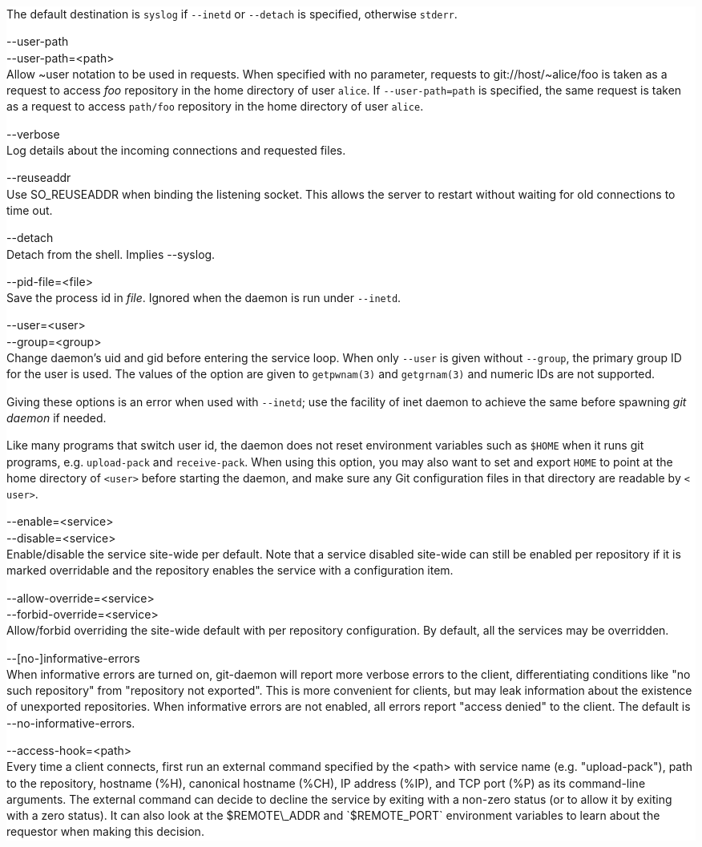 The default destination is `syslog` if `--inetd` or `--detach` is specified, otherwise `stderr`.

--user-path  
--user-path=&lt;path&gt;  
Allow ~user notation to be used in requests. When specified with no parameter, requests to git://host/~alice/foo is taken as a request to access *foo* repository in the home directory of user `alice`. If `--user-path=path` is specified, the same request is taken as a request to access `path/foo` repository in the home directory of user `alice`.

--verbose  
Log details about the incoming connections and requested files.

--reuseaddr  
Use SO\_REUSEADDR when binding the listening socket. This allows the server to restart without waiting for old connections to time out.

--detach  
Detach from the shell. Implies --syslog.

--pid-file=&lt;file&gt;  
Save the process id in *file*. Ignored when the daemon is run under `--inetd`.

--user=&lt;user&gt;  
--group=&lt;group&gt;  
Change daemon’s uid and gid before entering the service loop. When only `--user` is given without `--group`, the primary group ID for the user is used. The values of the option are given to `getpwnam(3)` and `getgrnam(3)` and numeric IDs are not supported.

Giving these options is an error when used with `--inetd`; use the facility of inet daemon to achieve the same before spawning *git daemon* if needed.

Like many programs that switch user id, the daemon does not reset environment variables such as `$HOME` when it runs git programs, e.g. `upload-pack` and `receive-pack`. When using this option, you may also want to set and export `HOME` to point at the home directory of `<user>` before starting the daemon, and make sure any Git configuration files in that directory are readable by `<user>`.

--enable=&lt;service&gt;  
--disable=&lt;service&gt;  
Enable/disable the service site-wide per default. Note that a service disabled site-wide can still be enabled per repository if it is marked overridable and the repository enables the service with a configuration item.

--allow-override=&lt;service&gt;  
--forbid-override=&lt;service&gt;  
Allow/forbid overriding the site-wide default with per repository configuration. By default, all the services may be overridden.

--\[no-\]informative-errors  
When informative errors are turned on, git-daemon will report more verbose errors to the client, differentiating conditions like "no such repository" from "repository not exported". This is more convenient for clients, but may leak information about the existence of unexported repositories. When informative errors are not enabled, all errors report "access denied" to the client. The default is --no-informative-errors.

--access-hook=&lt;path&gt;  
Every time a client connects, first run an external command specified by the &lt;path&gt; with service name (e.g. "upload-pack"), path to the repository, hostname (%H), canonical hostname (%CH), IP address (%IP), and TCP port (%P) as its command-line arguments. The external command can decide to decline the service by exiting with a non-zero status (or to allow it by exiting with a zero status). It can also look at the $REMOTE\_ADDR and `$REMOTE_PORT` environment variables to learn about the requestor when making this decision.
